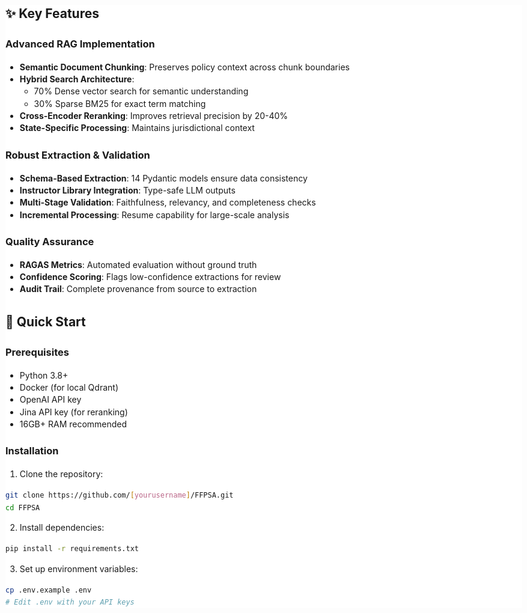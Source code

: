 ## ✨ Key Features

### Advanced RAG Implementation

- **Semantic Document Chunking**: Preserves policy context across chunk boundaries
- **Hybrid Search Architecture**:
  - 70% Dense vector search for semantic understanding
  - 30% Sparse BM25 for exact term matching
- **Cross-Encoder Reranking**: Improves retrieval precision by 20-40%
- **State-Specific Processing**: Maintains jurisdictional context

### Robust Extraction & Validation

- **Schema-Based Extraction**: 14 Pydantic models ensure data consistency
- **Instructor Library Integration**: Type-safe LLM outputs
- **Multi-Stage Validation**: Faithfulness, relevancy, and completeness checks
- **Incremental Processing**: Resume capability for large-scale analysis

### Quality Assurance

- **RAGAS Metrics**: Automated evaluation without ground truth
- **Confidence Scoring**: Flags low-confidence extractions for review
- **Audit Trail**: Complete provenance from source to extraction

## 🚀 Quick Start

### Prerequisites

- Python 3.8+
- Docker (for local Qdrant)
- OpenAI API key
- Jina API key (for reranking)
- 16GB+ RAM recommended

### Installation

1. Clone the repository:

```bash
git clone https://github.com/[yourusername]/FFPSA.git
cd FFPSA
```

2. Install dependencies:

```bash
pip install -r requirements.txt
```

3. Set up environment variables:

```bash
cp .env.example .env
# Edit .env with your API keys
```
